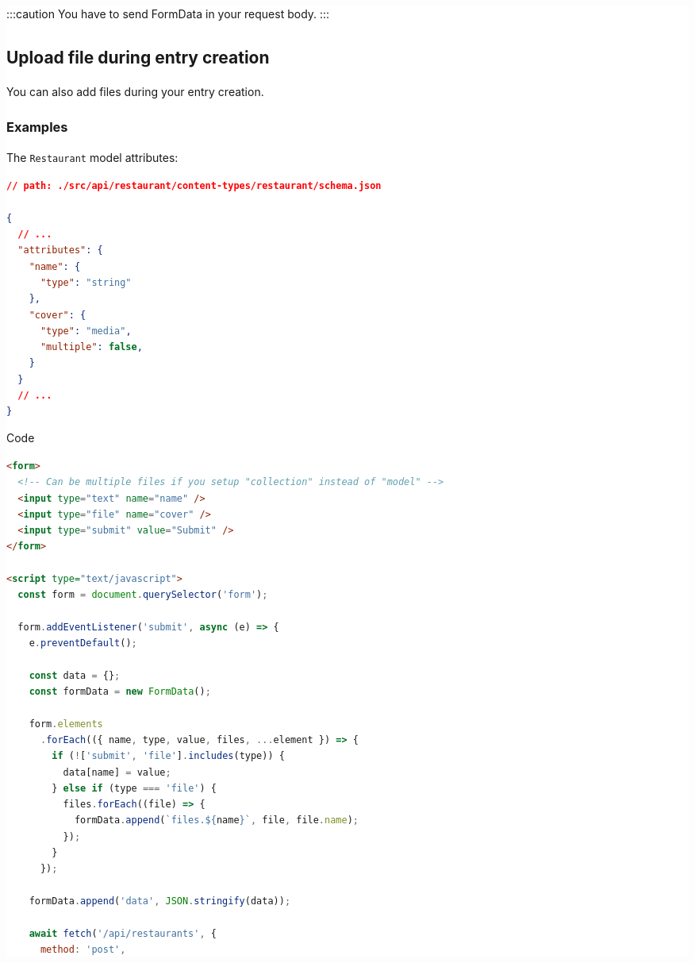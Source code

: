 :::caution
You have to send FormData in your request body.
:::

## Upload file during entry creation

You can also add files during your entry creation.

### Examples

The `Restaurant` model attributes:

```json
// path: ./src/api/restaurant/content-types/restaurant/schema.json

{
  // ...
  "attributes": {
    "name": {
      "type": "string"
    },
    "cover": {
      "type": "media",
      "multiple": false,
    }
  }
  // ...
}

```

Code

```html
<form>
  <!-- Can be multiple files if you setup "collection" instead of "model" -->
  <input type="text" name="name" />
  <input type="file" name="cover" />
  <input type="submit" value="Submit" />
</form>

<script type="text/javascript">
  const form = document.querySelector('form');

  form.addEventListener('submit', async (e) => {
    e.preventDefault();

    const data = {};
    const formData = new FormData();

    form.elements
      .forEach(({ name, type, value, files, ...element }) => {
        if (!['submit', 'file'].includes(type)) {
          data[name] = value;
        } else if (type === 'file') {
          files.forEach((file) => {
            formData.append(`files.${name}`, file, file.name);
          });
        }
      });

    formData.append('data', JSON.stringify(data));

    await fetch('/api/restaurants', {
      method: 'post',
```